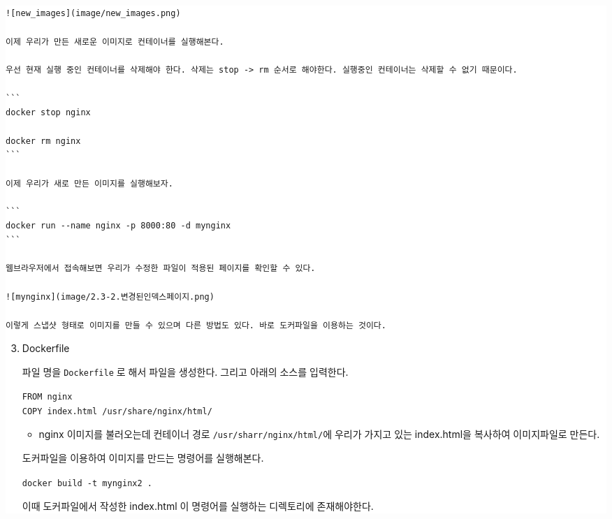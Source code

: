     ![new_images](image/new_images.png)

    이제 우리가 만든 새로운 이미지로 컨테이너를 실행해본다.

    우선 현재 실행 중인 컨테이너를 삭제해야 한다. 삭제는 stop -> rm 순서로 해야한다. 실행중인 컨테이너는 삭제할 수 없기 때문이다.

    ```
    docker stop nginx

    docker rm nginx
    ```

    이제 우리가 새로 만든 이미지를 실행해보자.

    ```
    docker run --name nginx -p 8000:80 -d mynginx
    ```

    웹브라우저에서 접속해보면 우리가 수정한 파일이 적용된 페이지를 확인할 수 있다.

    ![mynginx](image/2.3-2.변경된인덱스페이지.png)

    이렇게 스냅샷 형태로 이미지를 만들 수 있으며 다른 방법도 있다. 바로 도커파일을 이용하는 것이다.

3. Dockerfile

    파일 명을 `Dockerfile` 로 해서 파일을 생성한다. 그리고 아래의 소스를 입력한다.

    ```
    FROM nginx
    COPY index.html /usr/share/nginx/html/
    ``` 

    - nginx 이미지를 불러오는데 컨테이너 경로 `/usr/sharr/nginx/html/`에 우리가 가지고 있는 index.html을 복사하여 이미지파일로 만든다.

    도커파일을 이용하여 이미지를 만드는 명령어를 실행해본다.

    ```
    docker build -t mynginx2 .
    ```

    이때 도커파일에서 작성한 index.html 이 명령어를 실행하는 디렉토리에 존재해야한다. 
